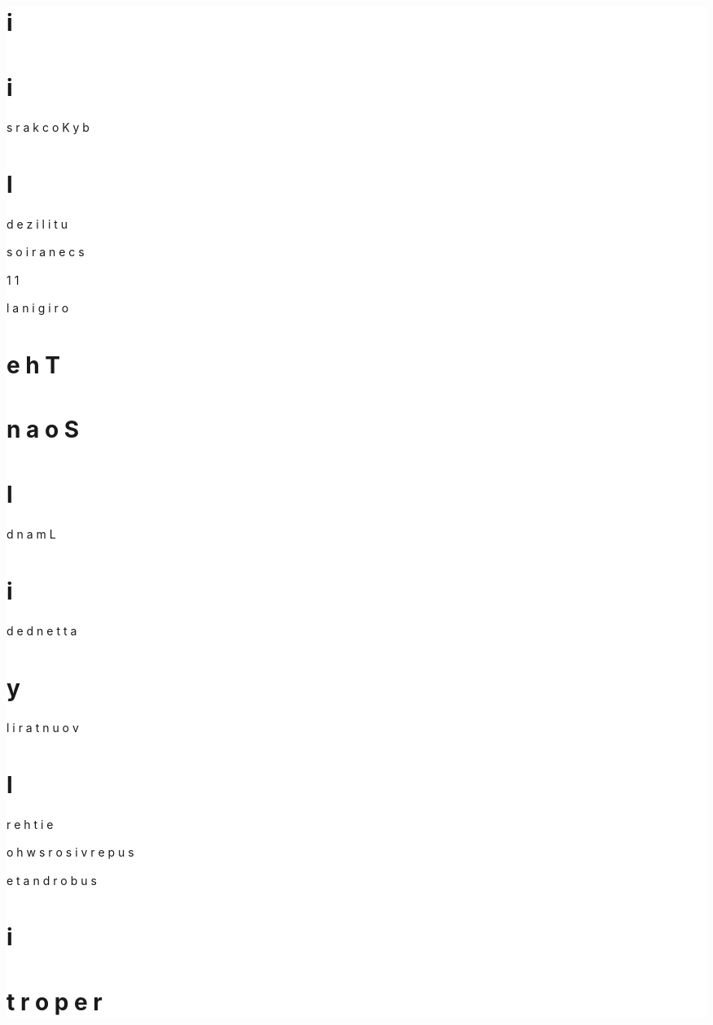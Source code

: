 # i

# i

s r a k c o K y b

# l

d e z i l i t u

s o i r a n e c s

1 1

l a n i g i r o

# e h T

# n a o S

# l

d n a m L

# i

d e d n e t t a

# y

l i r a t n u o v

# l

r e h t i e

o h w s r o s i v r e p u s

e t a n d r o b u s

# i

# t r o p e r
